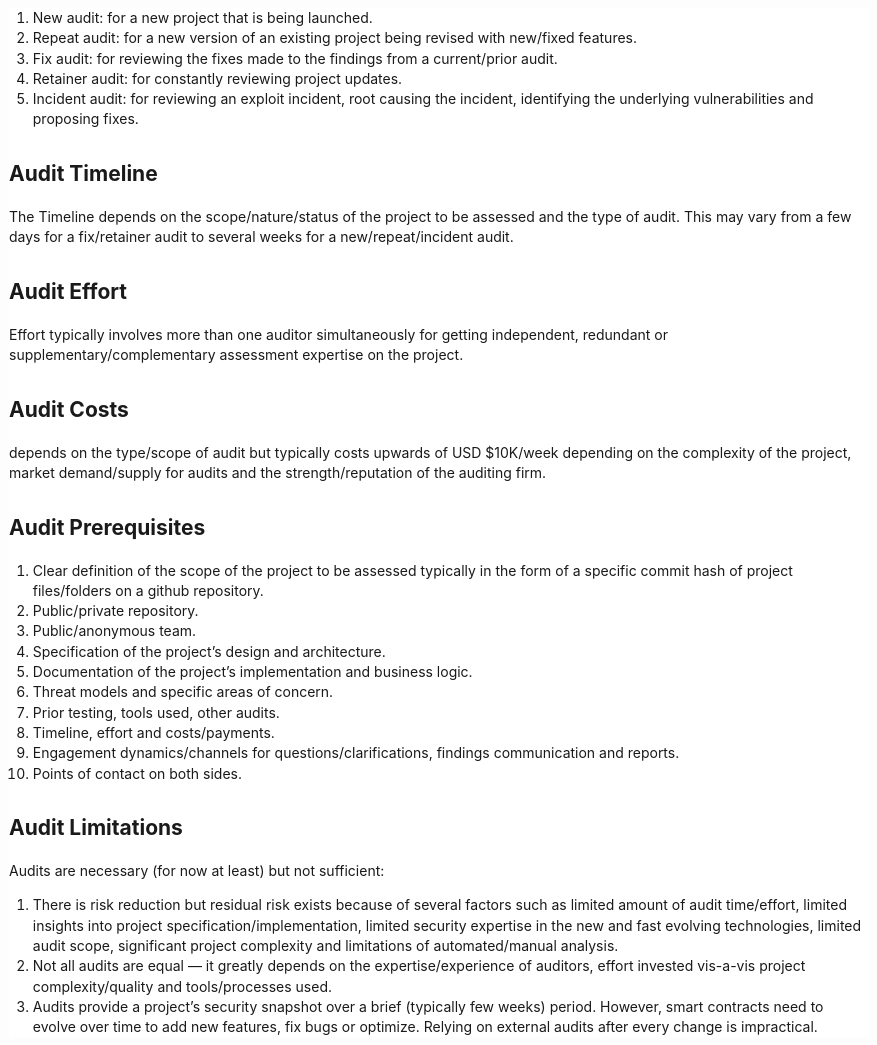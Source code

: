 1. New audit: for a new project that is being launched.
2. Repeat audit: for a new version of an existing project being revised with new/fixed features.
3. Fix audit: for reviewing the fixes made to the findings from a current/prior audit.
4. Retainer audit: for constantly reviewing project updates.
5. Incident audit: for reviewing an exploit incident, root causing the incident, identifying the underlying vulnerabilities and proposing fixes.

## Audit Timeline

The Timeline depends on the scope/nature/status of the project to be assessed and the type of audit. This may vary from a few days for a fix/retainer audit to several weeks for a new/repeat/incident audit.

## Audit Effort

Effort typically involves more than one auditor simultaneously for getting independent, redundant or supplementary/complementary assessment expertise on the project.

## Audit Costs

depends on the type/scope of audit but typically costs upwards of USD $10K/week depending on the complexity of the project, market demand/supply for audits and the strength/reputation of the auditing firm.

## Audit Prerequisites

1. Clear definition of the scope of the project to be assessed typically in the form of a specific commit hash of project files/folders on a github repository.
2. Public/private repository.
3. Public/anonymous team.
4. Specification of the project’s design and architecture.
5. Documentation of the project’s implementation and business logic.
6. Threat models and specific areas of concern.
7. Prior testing, tools used, other audits.
8. Timeline, effort and costs/payments.
9. Engagement dynamics/channels for questions/clarifications, findings communication and reports.
10. Points of contact on both sides.

## Audit Limitations

Audits are necessary (for now at least) but not sufficient:

1. There is risk reduction but residual risk exists because of several factors such as limited amount of audit time/effort, limited insights into project specification/implementation, limited security expertise in the new and fast evolving technologies, limited audit scope, significant project complexity and limitations of automated/manual analysis.
2. Not all audits are equal — it greatly depends on the expertise/experience of auditors, effort invested vis-a-vis project complexity/quality and tools/processes used.
3. Audits provide a project’s security snapshot over a brief (typically few weeks) period. However, smart contracts need to evolve over time to add new features, fix bugs or optimize. Relying on external audits after every change is impractical.
